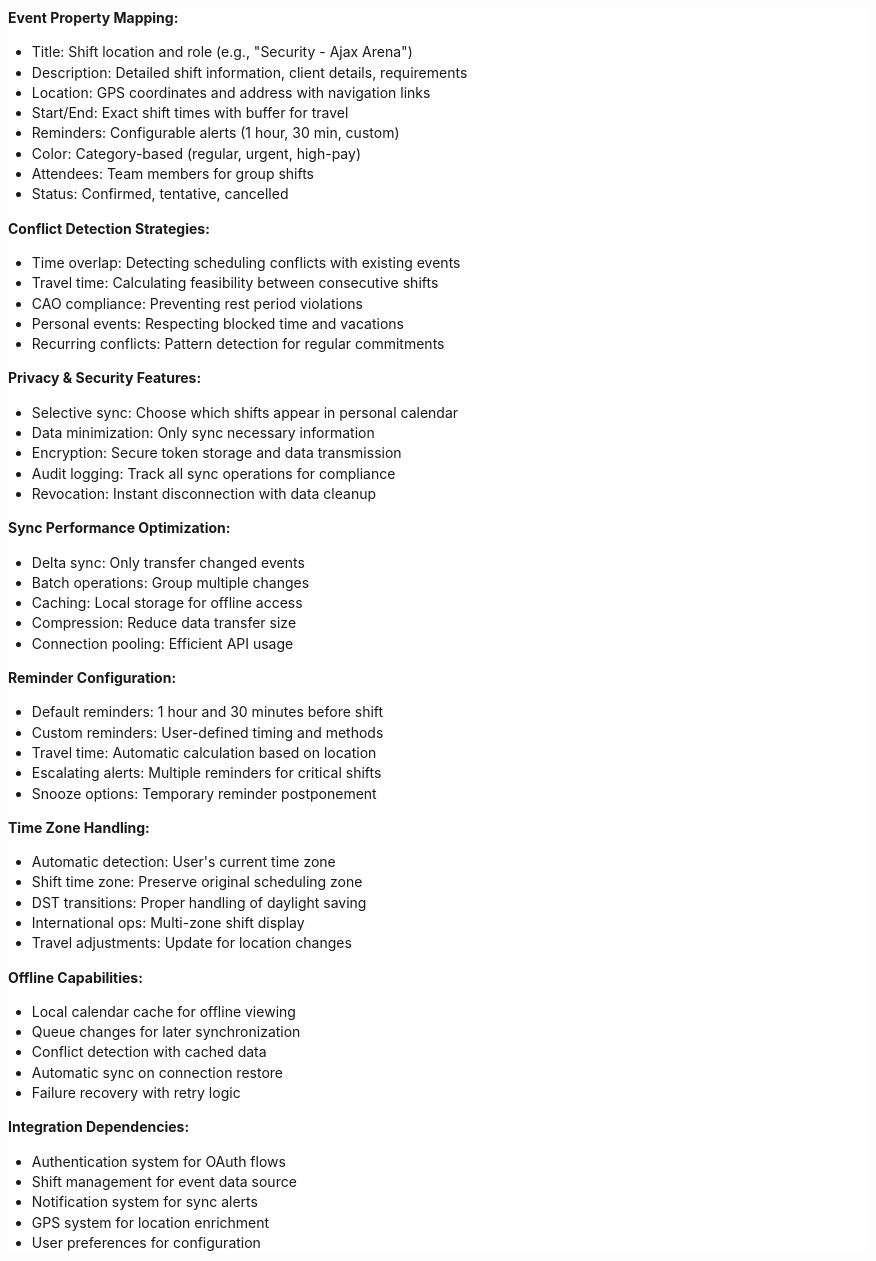 **Event Property Mapping:**
- Title: Shift location and role (e.g., "Security - Ajax Arena")
- Description: Detailed shift information, client details, requirements
- Location: GPS coordinates and address with navigation links
- Start/End: Exact shift times with buffer for travel
- Reminders: Configurable alerts (1 hour, 30 min, custom)
- Color: Category-based (regular, urgent, high-pay)
- Attendees: Team members for group shifts
- Status: Confirmed, tentative, cancelled

**Conflict Detection Strategies:**
- Time overlap: Detecting scheduling conflicts with existing events
- Travel time: Calculating feasibility between consecutive shifts
- CAO compliance: Preventing rest period violations
- Personal events: Respecting blocked time and vacations
- Recurring conflicts: Pattern detection for regular commitments

**Privacy & Security Features:**
- Selective sync: Choose which shifts appear in personal calendar
- Data minimization: Only sync necessary information
- Encryption: Secure token storage and data transmission
- Audit logging: Track all sync operations for compliance
- Revocation: Instant disconnection with data cleanup

**Sync Performance Optimization:**
- Delta sync: Only transfer changed events
- Batch operations: Group multiple changes
- Caching: Local storage for offline access
- Compression: Reduce data transfer size
- Connection pooling: Efficient API usage

**Reminder Configuration:**
- Default reminders: 1 hour and 30 minutes before shift
- Custom reminders: User-defined timing and methods
- Travel time: Automatic calculation based on location
- Escalating alerts: Multiple reminders for critical shifts
- Snooze options: Temporary reminder postponement

**Time Zone Handling:**
- Automatic detection: User's current time zone
- Shift time zone: Preserve original scheduling zone
- DST transitions: Proper handling of daylight saving
- International ops: Multi-zone shift display
- Travel adjustments: Update for location changes

**Offline Capabilities:**
- Local calendar cache for offline viewing
- Queue changes for later synchronization
- Conflict detection with cached data
- Automatic sync on connection restore
- Failure recovery with retry logic

**Integration Dependencies:**
- Authentication system for OAuth flows
- Shift management for event data source
- Notification system for sync alerts
- GPS system for location enrichment
- User preferences for configuration
